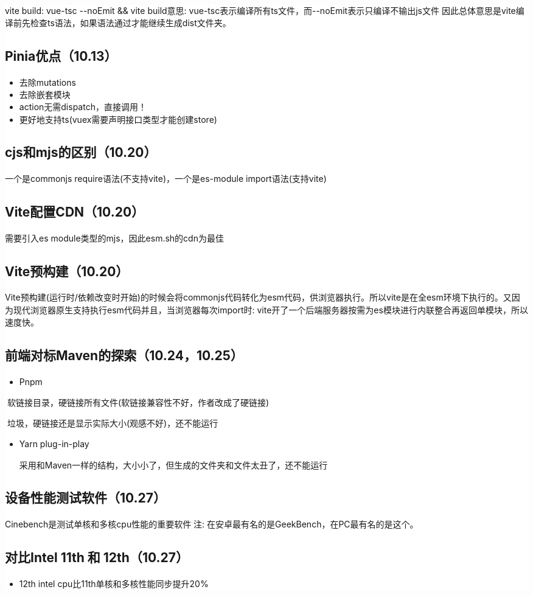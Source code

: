 vite build: vue-tsc --noEmit && vite build意思:
vue-tsc表示编译所有ts文件，而--noEmit表示只编译不输出js文件
因此总体意思是vite编译前先检查ts语法，如果语法通过才能继续生成dist文件夹。



## Pinia优点（10.13）

+ 去除mutations
+ 去除嵌套模块
+ action无需dispatch，直接调用！
+ 更好地支持ts(vuex需要声明接口类型才能创建store)



## cjs和mjs的区别（10.20）

一个是commonjs require语法(不支持vite)，一个是es-module import语法(支持vite)



## Vite配置CDN（10.20）

需要引入es module类型的mjs，因此esm.sh的cdn为最佳



## Vite预构建（10.20）

Vite预构建(运行时/依赖改变时开始)的时候会将commonjs代码转化为esm代码，供浏览器执行。所以vite是在全esm环境下执行的。又因为现代浏览器原生支持执行esm代码并且，当浏览器每次import时: vite开了一个后端服务器按需为es模块进行内联整合再返回单模块，所以速度快。



## 前端对标Maven的探索（10.24，10.25）

+ Pnpm

​		软链接目录，硬链接所有文件(软链接兼容性不好，作者改成了硬链接)

​		垃圾，硬链接还是显示实际大小(观感不好)，还不能运行

+ Yarn plug-in-play

  采用和Maven一样的结构，大小小了，但生成的文件夹和文件太丑了，还不能运行



## 设备性能测试软件（10.27）

Cinebench是测试单核和多核cpu性能的重要软件
注: 在安卓最有名的是GeekBench，在PC最有名的是这个。



## 对比Intel 11th 和 12th（10.27）

+ 12th intel cpu比11th单核和多核性能同步提升20%
